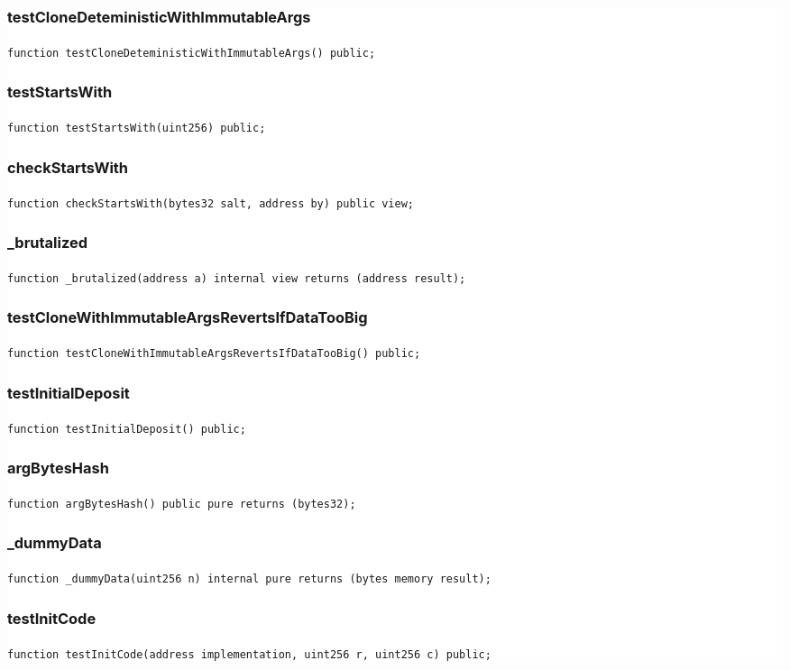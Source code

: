 ### testCloneDeteministicWithImmutableArgs


```solidity
function testCloneDeteministicWithImmutableArgs() public;
```

### testStartsWith


```solidity
function testStartsWith(uint256) public;
```

### checkStartsWith


```solidity
function checkStartsWith(bytes32 salt, address by) public view;
```

### _brutalized


```solidity
function _brutalized(address a) internal view returns (address result);
```

### testCloneWithImmutableArgsRevertsIfDataTooBig


```solidity
function testCloneWithImmutableArgsRevertsIfDataTooBig() public;
```

### testInitialDeposit


```solidity
function testInitialDeposit() public;
```

### argBytesHash


```solidity
function argBytesHash() public pure returns (bytes32);
```

### _dummyData


```solidity
function _dummyData(uint256 n) internal pure returns (bytes memory result);
```

### testInitCode


```solidity
function testInitCode(address implementation, uint256 r, uint256 c) public;
```
